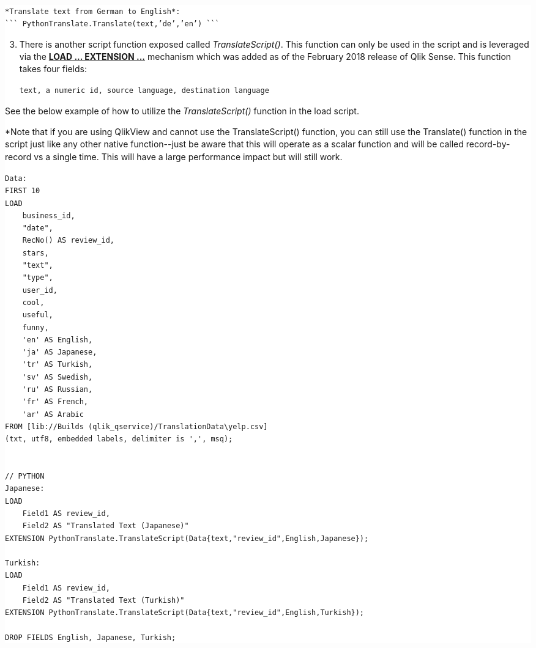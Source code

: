     *Translate text from German to English*:
    ``` PythonTranslate.Translate(text,’de’,’en’) ```
3. There is another script function exposed called *TranslateScript()*. This function can only be used in the script and is leveraged via the [**LOAD ... EXTENSION ...**](https://help.qlik.com/en-US/sense/February2018/Subsystems/Hub/Content/Scripting/ScriptRegularStatements/Load.htm) mechanism which was added as of the February 2018 release of Qlik Sense. This function takes four fields:
       
       text, a numeric id, source language, destination language

See the below example of how to utilize the *TranslateScript()* function in the load script.


*Note that if you are using QlikView and cannot use the TranslateScript() function, you can still use the Translate() function in the script just like any other native function--just be aware that this will operate as a scalar function and will be called record-by-record vs a single time. This will have a large performance impact but will still work.

```
Data:
FIRST 10
LOAD
    business_id,
    "date",
    RecNo() AS review_id,
    stars,
    "text",
    "type",
    user_id,
    cool,
    useful,
    funny,
    'en' AS English,
    'ja' AS Japanese,
    'tr' AS Turkish,
    'sv' AS Swedish,
    'ru' AS Russian,
    'fr' AS French,
    'ar' AS Arabic
FROM [lib://Builds (qlik_qservice)/TranslationData\yelp.csv]
(txt, utf8, embedded labels, delimiter is ',', msq);


// PYTHON
Japanese:
LOAD
	Field1 AS review_id,
	Field2 AS "Translated Text (Japanese)"
EXTENSION PythonTranslate.TranslateScript(Data{text,"review_id",English,Japanese});

Turkish:
LOAD
	Field1 AS review_id,
	Field2 AS "Translated Text (Turkish)"
EXTENSION PythonTranslate.TranslateScript(Data{text,"review_id",English,Turkish});

DROP FIELDS English, Japanese, Turkish;
```
